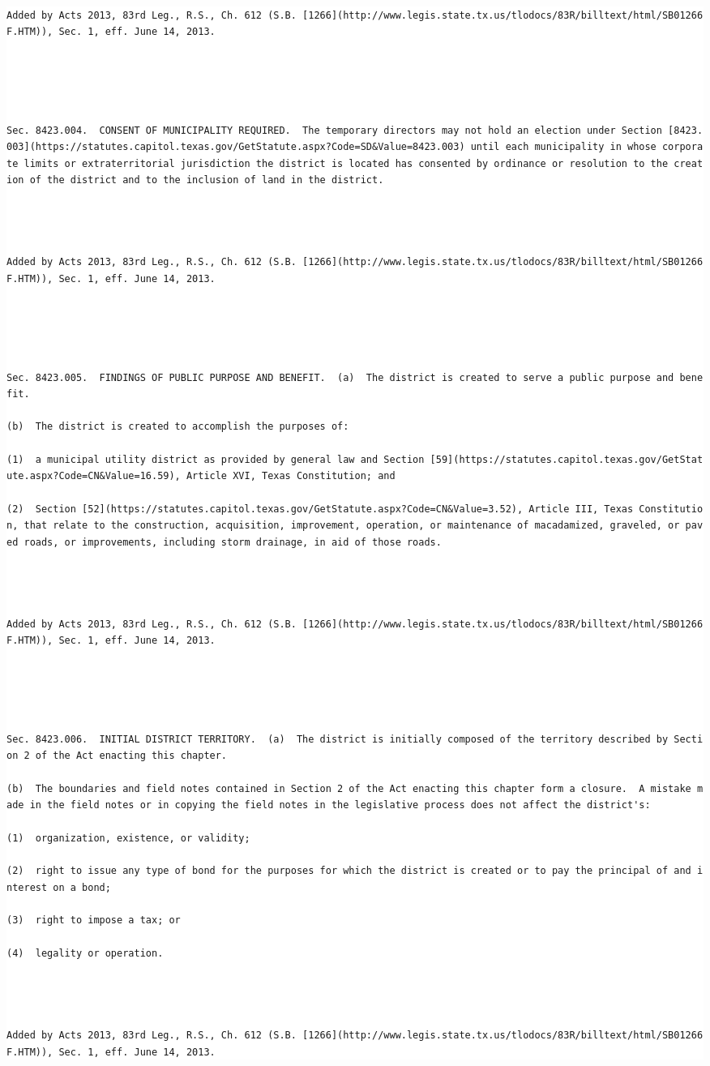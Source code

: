     Added by Acts 2013, 83rd Leg., R.S., Ch. 612 (S.B. [1266](http://www.legis.state.tx.us/tlodocs/83R/billtext/html/SB01266F.HTM)), Sec. 1, eff. June 14, 2013.
    
    
    
    
    
    Sec. 8423.004.  CONSENT OF MUNICIPALITY REQUIRED.  The temporary directors may not hold an election under Section [8423.003](https://statutes.capitol.texas.gov/GetStatute.aspx?Code=SD&Value=8423.003) until each municipality in whose corporate limits or extraterritorial jurisdiction the district is located has consented by ordinance or resolution to the creation of the district and to the inclusion of land in the district.
    
    
    
    
    Added by Acts 2013, 83rd Leg., R.S., Ch. 612 (S.B. [1266](http://www.legis.state.tx.us/tlodocs/83R/billtext/html/SB01266F.HTM)), Sec. 1, eff. June 14, 2013.
    
    
    
    
    
    Sec. 8423.005.  FINDINGS OF PUBLIC PURPOSE AND BENEFIT.  (a)  The district is created to serve a public purpose and benefit.
    
    (b)  The district is created to accomplish the purposes of:
    
    (1)  a municipal utility district as provided by general law and Section [59](https://statutes.capitol.texas.gov/GetStatute.aspx?Code=CN&Value=16.59), Article XVI, Texas Constitution; and
    
    (2)  Section [52](https://statutes.capitol.texas.gov/GetStatute.aspx?Code=CN&Value=3.52), Article III, Texas Constitution, that relate to the construction, acquisition, improvement, operation, or maintenance of macadamized, graveled, or paved roads, or improvements, including storm drainage, in aid of those roads.
    
    
    
    
    Added by Acts 2013, 83rd Leg., R.S., Ch. 612 (S.B. [1266](http://www.legis.state.tx.us/tlodocs/83R/billtext/html/SB01266F.HTM)), Sec. 1, eff. June 14, 2013.
    
    
    
    
    
    Sec. 8423.006.  INITIAL DISTRICT TERRITORY.  (a)  The district is initially composed of the territory described by Section 2 of the Act enacting this chapter.
    
    (b)  The boundaries and field notes contained in Section 2 of the Act enacting this chapter form a closure.  A mistake made in the field notes or in copying the field notes in the legislative process does not affect the district's:
    
    (1)  organization, existence, or validity;
    
    (2)  right to issue any type of bond for the purposes for which the district is created or to pay the principal of and interest on a bond;
    
    (3)  right to impose a tax; or
    
    (4)  legality or operation.
    
    
    
    
    Added by Acts 2013, 83rd Leg., R.S., Ch. 612 (S.B. [1266](http://www.legis.state.tx.us/tlodocs/83R/billtext/html/SB01266F.HTM)), Sec. 1, eff. June 14, 2013.
    